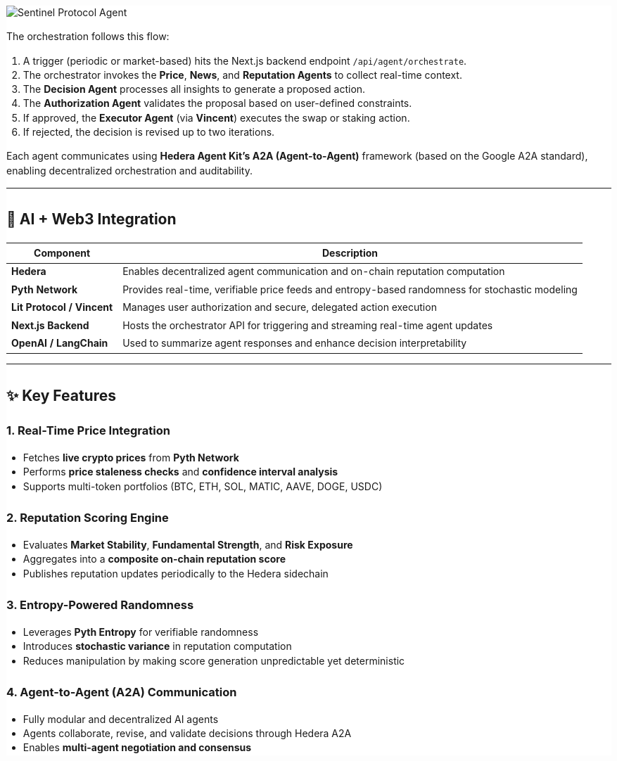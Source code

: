 ![Sentinel Protocol Agent](https://github.com/user-attachments/assets/8b47d93a-0b57-44ba-911c-87e17faf191d)

The orchestration follows this flow:
1. A trigger (periodic or market-based) hits the Next.js backend endpoint `/api/agent/orchestrate`.
2. The orchestrator invokes the **Price**, **News**, and **Reputation Agents** to collect real-time context.
3. The **Decision Agent** processes all insights to generate a proposed action.
4. The **Authorization Agent** validates the proposal based on user-defined constraints.
5. If approved, the **Executor Agent** (via **Vincent**) executes the swap or staking action.
6. If rejected, the decision is revised up to two iterations.

Each agent communicates using **Hedera Agent Kit’s A2A (Agent-to-Agent)** framework (based on the Google A2A standard), enabling decentralized orchestration and auditability.

---

## 🧠 AI + Web3 Integration

| Component | Description |
|------------|-------------|
| **Hedera** | Enables decentralized agent communication and on-chain reputation computation |
| **Pyth Network** | Provides real-time, verifiable price feeds and entropy-based randomness for stochastic modeling |
| **Lit Protocol / Vincent** | Manages user authorization and secure, delegated action execution |
| **Next.js Backend** | Hosts the orchestrator API for triggering and streaming real-time agent updates |
| **OpenAI / LangChain** | Used to summarize agent responses and enhance decision interpretability |

---

## ✨ Key Features

### 1. **Real-Time Price Integration**
- Fetches **live crypto prices** from **Pyth Network**
- Performs **price staleness checks** and **confidence interval analysis**
- Supports multi-token portfolios (BTC, ETH, SOL, MATIC, AAVE, DOGE, USDC)

### 2. **Reputation Scoring Engine**
- Evaluates **Market Stability**, **Fundamental Strength**, and **Risk Exposure**
- Aggregates into a **composite on-chain reputation score**
- Publishes reputation updates periodically to the Hedera sidechain

### 3. **Entropy-Powered Randomness**
- Leverages **Pyth Entropy** for verifiable randomness
- Introduces **stochastic variance** in reputation computation
- Reduces manipulation by making score generation unpredictable yet deterministic

### 4. **Agent-to-Agent (A2A) Communication**
- Fully modular and decentralized AI agents
- Agents collaborate, revise, and validate decisions through Hedera A2A
- Enables **multi-agent negotiation and consensus**
